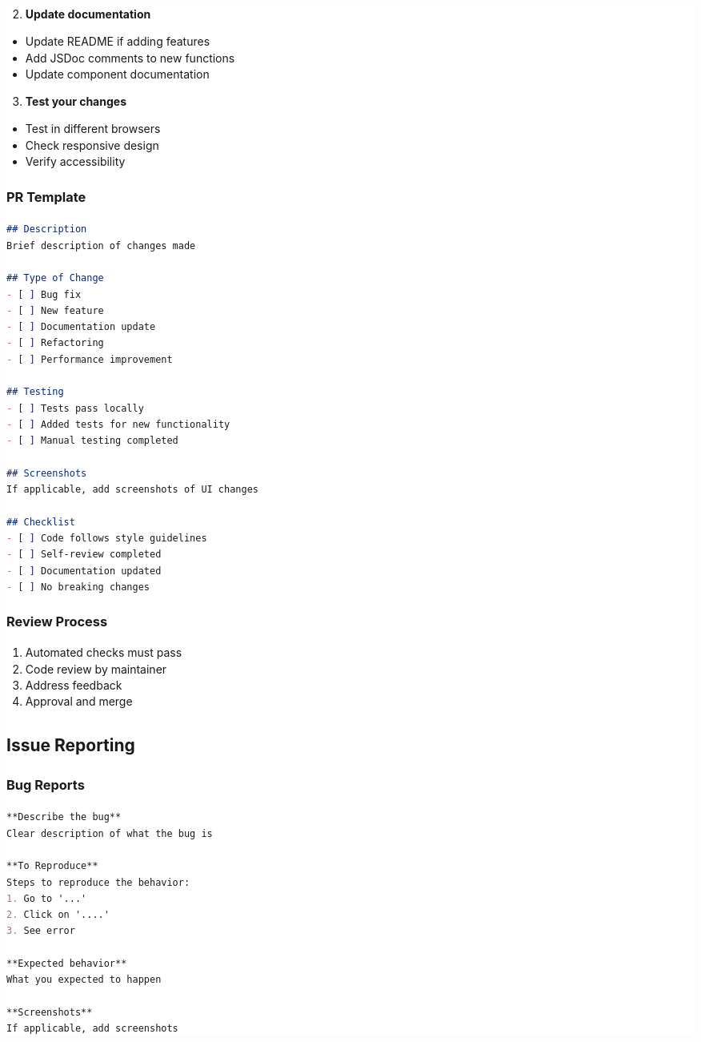 2. **Update documentation**
- Update README if adding features
- Add JSDoc comments to new functions
- Update component documentation

3. **Test your changes**
- Test in different browsers
- Check responsive design
- Verify accessibility

### PR Template

```markdown
## Description
Brief description of changes made

## Type of Change
- [ ] Bug fix
- [ ] New feature
- [ ] Documentation update
- [ ] Refactoring
- [ ] Performance improvement

## Testing
- [ ] Tests pass locally
- [ ] Added tests for new functionality
- [ ] Manual testing completed

## Screenshots
If applicable, add screenshots of UI changes

## Checklist
- [ ] Code follows style guidelines
- [ ] Self-review completed
- [ ] Documentation updated
- [ ] No breaking changes
```

### Review Process

1. Automated checks must pass
2. Code review by maintainer
3. Address feedback
4. Approval and merge

## Issue Reporting

### Bug Reports

```markdown
**Describe the bug**
Clear description of what the bug is

**To Reproduce**
Steps to reproduce the behavior:
1. Go to '...'
2. Click on '....'
3. See error

**Expected behavior**
What you expected to happen

**Screenshots**
If applicable, add screenshots

```